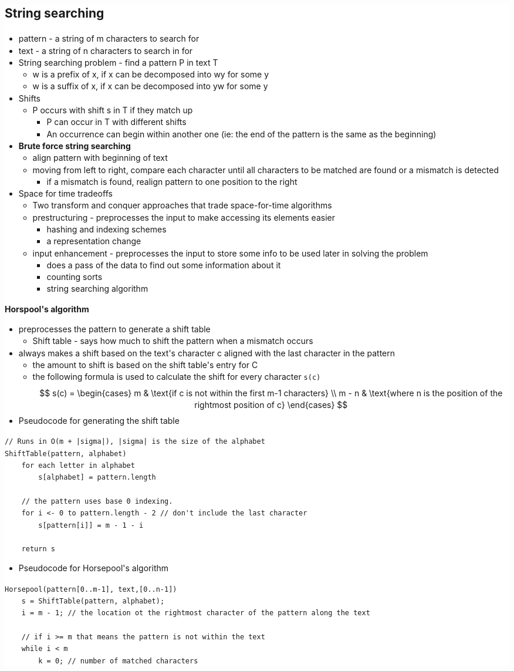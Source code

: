 ## String searching
 - pattern - a string of m characters to search for
 - text - a string of n characters to search in for
 - String searching problem - find a pattern P in text T
	 - w is a prefix of x, if x can be decomposed into wy for some y
	 - w is a suffix  of x, if x can be decomposed into yw for some y
 - Shifts
	 - P occurs with shift s in T if they match up
		 - P can occur in T with different shifts
		 - An occurrence can begin within another one (ie: the end of the pattern is the same as the beginning)
 - **Brute force string searching**
	 - align pattern with beginning of text
	 - moving from left to right, compare each character until all characters to be matched are found or a mismatch is detected
		 - if a mismatch is found, realign pattern to one position to the right
 - Space for time tradeoffs
	 - Two transform and conquer approaches that trade space-for-time algorithms
	 - prestructuring - preprocesses the input to make accessing its elements easier
		 - hashing and indexing schemes
		 - a representation change
	 - input enhancement - preprocesses the input to store some info to be used later in solving the problem
		 - does a pass of the data to find out some information about it
		 - counting sorts
		 - string searching algorithm
 
 **Horspool's algorithm**
 - preprocesses the pattern to generate a shift table
	 - Shift table - says how much to shift the pattern when a mismatch occurs
 - always makes a shift based on the text's character c aligned with the last character in the pattern
	 - the amount to shift is based on the shift table's entry for C
	 - the following formula is used to calculate the shift for every character `s(c)`
$$
s(c) =
\begin{cases}
m  & \text{if c is not within the first m-1 characters} \\
m - n & \text{where n is the position of the rightmost position of c}
\end{cases}
$$
 - Pseudocode for generating the shift table
```pseudocode
// Runs in O(m + |sigma|), |sigma| is the size of the alphabet
ShiftTable(pattern, alphabet)
	for each letter in alphabet
		s[alphabet] = pattern.length

	// the pattern uses base 0 indexing.
	for i <- 0 to pattern.length - 2 // don't include the last character
		s[pattern[i]] = m - 1 - i
		
	return s
```
 - Pseudocode for Horsepool's algorithm
```pseudocode
Horsepool(pattern[0..m-1], text,[0..n-1])
	s = ShiftTable(pattern, alphabet);
	i = m - 1; // the location ot the rightmost character of the pattern along the text

	// if i >= m that means the pattern is not within the text
	while i < m
		k = 0; // number of matched characters
```